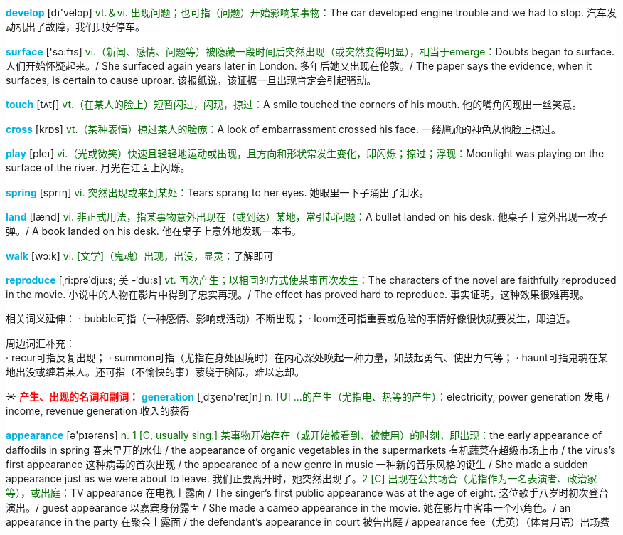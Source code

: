 <font color="sky blue">**develop**</font> [dɪ'veləp] 
<font color="rgb(227, 108, 9)">vt.＆vi. 出现问题；也可指（问题）开始影响某事物：</font>The car developed engine trouble and we had to stop. 汽车发动机出了故障，我们只好停车。

<font color="sky blue">**surface**</font> ['sə:fɪs] 
<font color="rgb(227, 108, 9)">vi.（新闻、感情、问题等）被隐藏一段时间后突然出现（或突然变得明显），相当于emerge：</font>Doubts began to surface. 人们开始怀疑起来。/ She surfaced again years later in London. 多年后她又出现在伦敦。/ The paper says the evidence, when it surfaces, is certain to cause uproar. 该报纸说，该证据一旦出现肯定会引起骚动。

<font color="sky blue">**touch**</font> [tʌtʃ] 
<font color="rgb(227, 108, 9)">vt.（在某人的脸上）短暂闪过，闪现，掠过：</font>A smile touched the corners of his mouth. 他的嘴角闪现出一丝笑意。

<font color="sky blue">**cross**</font> [krɒs] 
<font color="rgb(227, 108, 9)">vt.（某种表情）掠过某人的脸庞：</font>A look of embarrassment crossed his face. 一缕尴尬的神色从他脸上掠过。

<font color="sky blue">**play**</font> [pleɪ] 
<font color="rgb(227, 108, 9)">vi.（光或微笑）快速且轻轻地运动或出现，且方向和形状常发生变化，即闪烁；掠过；浮现：</font>Moonlight was playing on the surface of the river. 月光在江面上闪烁。

<font color="sky blue">**spring**</font> [sprɪŋ] 
<font color="rgb(227, 108, 9)">vi. 突然出现或来到某处：</font>Tears sprang to her eyes. 她眼里一下子涌出了泪水。

<font color="sky blue">**land**</font> [lænd] 
<font color="rgb(227, 108, 9)">vi. 非正式用法，指某事物意外出现在（或到达）某地，常引起问题：</font>A bullet landed on his desk. 他桌子上意外出现一枚子弹。/ A book landed on his desk. 他在桌子上意外地发现一本书。

<font color="sky blue">**walk**</font> [wɔ:k] 
<font color="rgb(227, 108, 9)">vi. [文学]（鬼魂）出现，出没，显灵：</font>了解即可
           
<font color="sky blue">**reproduce**</font> [ˌri:prəˈdju:s; 美 -ˈdu:s]
<font color="rgb(227, 108, 9)">vt. 再次产生；以相同的方式使某事再次发生：</font>The characters of the novel are faithfully reproduced in the movie. 小说中的人物在影片中得到了忠实再现。/ The effect has proved hard to reproduce. 事实证明，这种效果很难再现。

相关词义延伸：
· bubble可指（一种感情、影响或活动）不断出现；
· loom还可指重要或危险的事情好像很快就要发生，即迫近。
  
周边词汇补充：  
· recur可指反复出现；
· summon可指（尤指在身处困境时）在内心深处唤起一种力量，如鼓起勇气、使出力气等；
· haunt可指鬼魂在某地出没或缠着某人。还可指（不愉快的事）萦绕于脑际，难以忘却。

☀ <font color="red">**产生、出现的名词和副词：**</font>
<font color="sky blue">**generation**</font> [͵dӡenə'reɪʃn] 
<font color="rgb(227, 108, 9)">n. [U] …的产生（尤指电、热等的产生）：</font>electricity, power generation 发电 / income, revenue generation 收入的获得
           
<font color="sky blue">**appearance**</font> [ə'pɪərəns] 
<font color="rgb(227, 108, 9)">n. 1 [C, usually sing.] 某事物开始存在（或开始被看到、被使用）的时刻，即出现：</font>the early appearance of daffodils in spring 春来早开的水仙 / the appearance of organic vegetables in the supermarkets 有机蔬菜在超级市场上市 / the virus’s first appearance 这种病毒的首次出现 / the appearance of a new genre in music 一种新的音乐风格的诞生 / She made a sudden appearance just as we were about to leave. 我们正要离开时，她突然出现了。<font color="rgb(227, 108, 9)">2 [C] 出现在公共场合（尤指作为一名表演者、政治家等），或出庭：</font>TV appearance 在电视上露面 / The singer’s first public appearance was at the age of eight. 这位歌手八岁时初次登台演出。/ guest appearance 以嘉宾身份露面 / She made a cameo appearance in the movie. 她在影片中客串一个小角色。/ an appearance in the party 在聚会上露面 / the defendant’s appearance in court 被告出庭 / appearance fee（尤英）（体育用语）出场费 
           